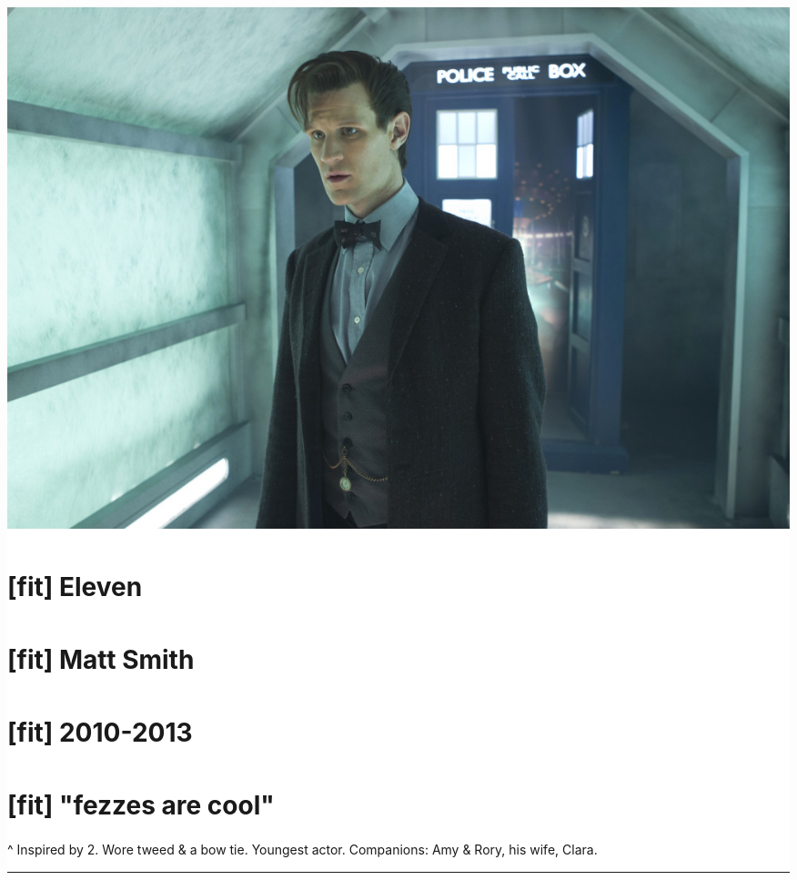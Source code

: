 ![left](assets/eleven.jpg)
# [fit] Eleven
# [fit] Matt Smith
# [fit] 2010-2013
# [fit] "fezzes are cool"

^ Inspired by 2. Wore tweed & a bow tie. Youngest actor. Companions: Amy & Rory, his wife, Clara.

---
